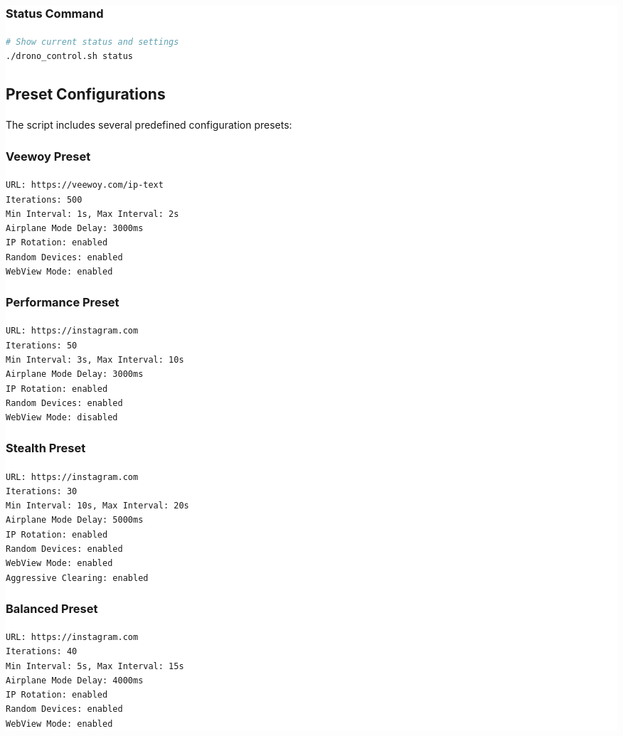 ### Status Command

```bash
# Show current status and settings
./drono_control.sh status
```

## Preset Configurations

The script includes several predefined configuration presets:

### Veewoy Preset

```
URL: https://veewoy.com/ip-text
Iterations: 500
Min Interval: 1s, Max Interval: 2s
Airplane Mode Delay: 3000ms
IP Rotation: enabled
Random Devices: enabled
WebView Mode: enabled
```

### Performance Preset

```
URL: https://instagram.com
Iterations: 50
Min Interval: 3s, Max Interval: 10s
Airplane Mode Delay: 3000ms
IP Rotation: enabled
Random Devices: enabled
WebView Mode: disabled
```

### Stealth Preset

```
URL: https://instagram.com
Iterations: 30
Min Interval: 10s, Max Interval: 20s
Airplane Mode Delay: 5000ms
IP Rotation: enabled
Random Devices: enabled
WebView Mode: enabled
Aggressive Clearing: enabled
```

### Balanced Preset

```
URL: https://instagram.com
Iterations: 40
Min Interval: 5s, Max Interval: 15s
Airplane Mode Delay: 4000ms
IP Rotation: enabled
Random Devices: enabled
WebView Mode: enabled
```
